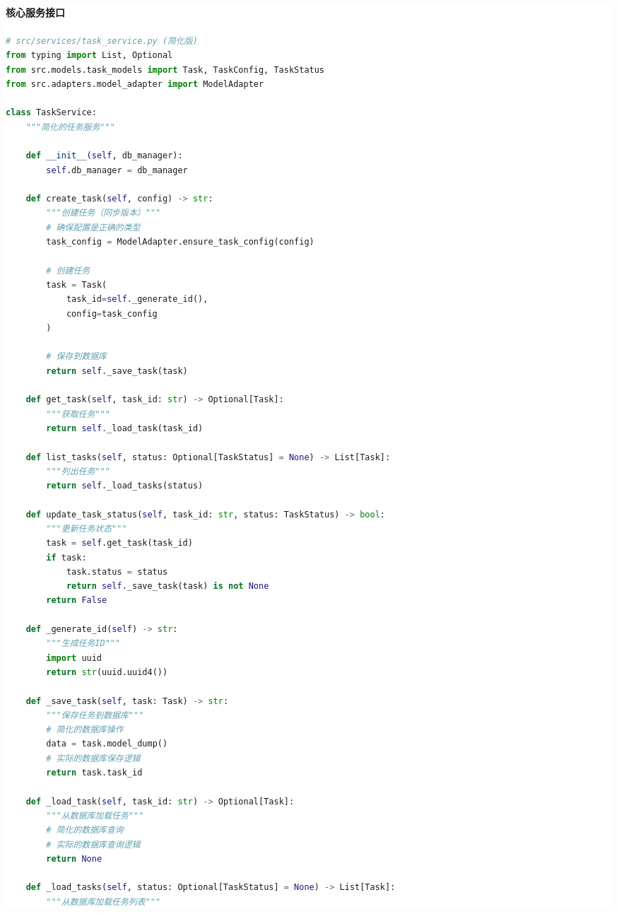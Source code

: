 #### 核心服务接口

```python
# src/services/task_service.py (简化版)
from typing import List, Optional
from src.models.task_models import Task, TaskConfig, TaskStatus
from src.adapters.model_adapter import ModelAdapter

class TaskService:
    """简化的任务服务"""
    
    def __init__(self, db_manager):
        self.db_manager = db_manager
    
    def create_task(self, config) -> str:
        """创建任务（同步版本）"""
        # 确保配置是正确的类型
        task_config = ModelAdapter.ensure_task_config(config)
        
        # 创建任务
        task = Task(
            task_id=self._generate_id(),
            config=task_config
        )
        
        # 保存到数据库
        return self._save_task(task)
    
    def get_task(self, task_id: str) -> Optional[Task]:
        """获取任务"""
        return self._load_task(task_id)
    
    def list_tasks(self, status: Optional[TaskStatus] = None) -> List[Task]:
        """列出任务"""
        return self._load_tasks(status)
    
    def update_task_status(self, task_id: str, status: TaskStatus) -> bool:
        """更新任务状态"""
        task = self.get_task(task_id)
        if task:
            task.status = status
            return self._save_task(task) is not None
        return False
    
    def _generate_id(self) -> str:
        """生成任务ID"""
        import uuid
        return str(uuid.uuid4())
    
    def _save_task(self, task: Task) -> str:
        """保存任务到数据库"""
        # 简化的数据库操作
        data = task.model_dump()
        # 实际的数据库保存逻辑
        return task.task_id
    
    def _load_task(self, task_id: str) -> Optional[Task]:
        """从数据库加载任务"""
        # 简化的数据库查询
        # 实际的数据库查询逻辑
        return None
    
    def _load_tasks(self, status: Optional[TaskStatus] = None) -> List[Task]:
        """从数据库加载任务列表"""
```